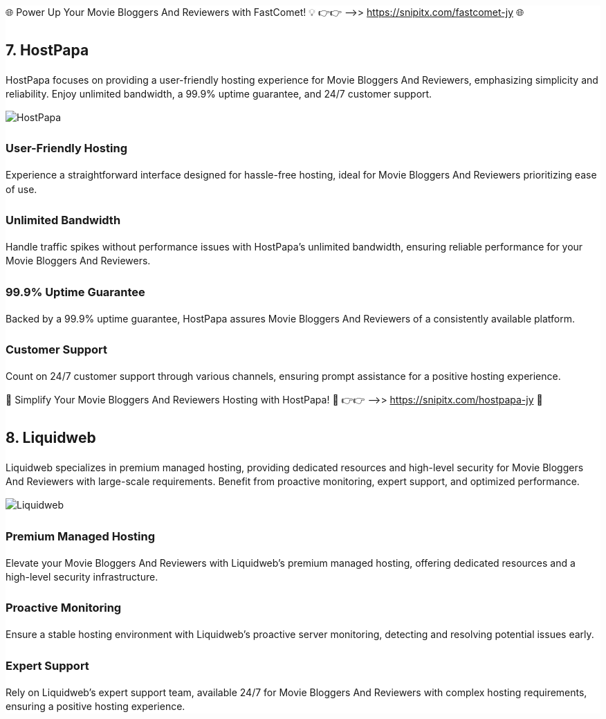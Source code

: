 🌐 Power Up Your Movie Bloggers And Reviewers with FastComet! 💡
👉👉 -->> https://snipitx.com/fastcomet-jy 🌐

## 7. HostPapa

HostPapa focuses on providing a user-friendly hosting experience for Movie Bloggers And Reviewers, emphasizing simplicity and reliability. Enjoy unlimited bandwidth, a 99.9% uptime guarantee, and 24/7 customer support.

![HostPapa](https://i.imgur.com/ouDTkvl.jpeg "HostPapa Hosting")

### User-Friendly Hosting
Experience a straightforward interface designed for hassle-free hosting, ideal for Movie Bloggers And Reviewers prioritizing ease of use.

### Unlimited Bandwidth
Handle traffic spikes without performance issues with HostPapa’s unlimited bandwidth, ensuring reliable performance for your Movie Bloggers And Reviewers.

### 99.9% Uptime Guarantee
Backed by a 99.9% uptime guarantee, HostPapa assures Movie Bloggers And Reviewers of a consistently available platform.

### Customer Support
Count on 24/7 customer support through various channels, ensuring prompt assistance for a positive hosting experience.

🌈 Simplify Your Movie Bloggers And Reviewers Hosting with HostPapa! 🚀
👉👉 -->> https://snipitx.com/hostpapa-jy 🚀

## 8. Liquidweb

Liquidweb specializes in premium managed hosting, providing dedicated resources and high-level security for Movie Bloggers And Reviewers with large-scale requirements. Benefit from proactive monitoring, expert support, and optimized performance.

![Liquidweb](https://i.imgur.com/4IvT9SC.jpeg "Liquidweb Hosting")

### Premium Managed Hosting
Elevate your Movie Bloggers And Reviewers with Liquidweb’s premium managed hosting, offering dedicated resources and a high-level security infrastructure.

### Proactive Monitoring
Ensure a stable hosting environment with Liquidweb’s proactive server monitoring, detecting and resolving potential issues early.

### Expert Support
Rely on Liquidweb’s expert support team, available 24/7 for Movie Bloggers And Reviewers with complex hosting requirements, ensuring a positive hosting experience.
